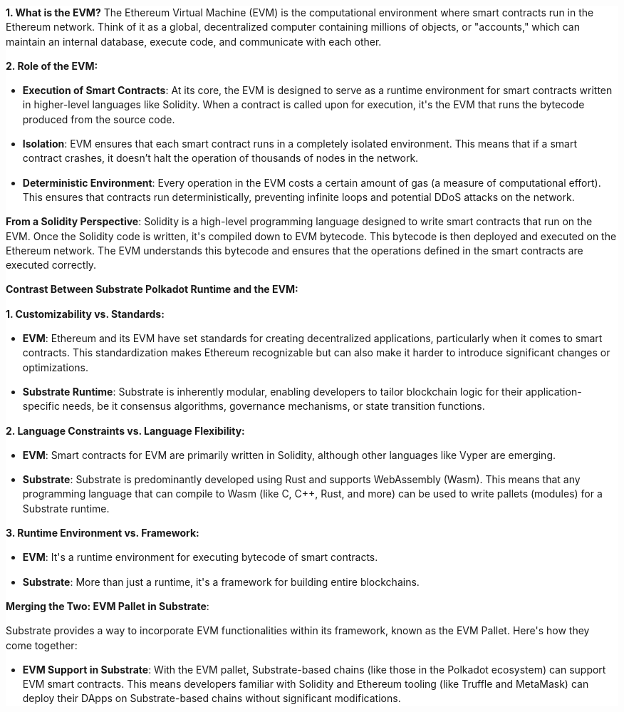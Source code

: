 **1. What is the EVM?** The Ethereum Virtual Machine (EVM) is the computational environment where smart contracts run in the Ethereum network. Think of it as a global, decentralized computer containing millions of objects, or "accounts," which can maintain an internal database, execute code, and communicate with each other.

**2. Role of the EVM:**

- **Execution of Smart Contracts**: At its core, the EVM is designed to serve as a runtime environment for smart contracts written in higher-level languages like Solidity. When a contract is called upon for execution, it's the EVM that runs the bytecode produced from the source code.
    
- **Isolation**: EVM ensures that each smart contract runs in a completely isolated environment. This means that if a smart contract crashes, it doesn’t halt the operation of thousands of nodes in the network.
    
- **Deterministic Environment**: Every operation in the EVM costs a certain amount of gas (a measure of computational effort). This ensures that contracts run deterministically, preventing infinite loops and potential DDoS attacks on the network.
    

**From a Solidity Perspective**: Solidity is a high-level programming language designed to write smart contracts that run on the EVM. Once the Solidity code is written, it's compiled down to EVM bytecode. This bytecode is then deployed and executed on the Ethereum network. The EVM understands this bytecode and ensures that the operations defined in the smart contracts are executed correctly.

**Contrast Between Substrate Polkadot Runtime and the EVM:**

**1. Customizability vs. Standards:**

- **EVM**: Ethereum and its EVM have set standards for creating decentralized applications, particularly when it comes to smart contracts. This standardization makes Ethereum recognizable but can also make it harder to introduce significant changes or optimizations.
    
- **Substrate Runtime**: Substrate is inherently modular, enabling developers to tailor blockchain logic for their application-specific needs, be it consensus algorithms, governance mechanisms, or state transition functions.
    

**2. Language Constraints vs. Language Flexibility:**

- **EVM**: Smart contracts for EVM are primarily written in Solidity, although other languages like Vyper are emerging.
    
- **Substrate**: Substrate is predominantly developed using Rust and supports WebAssembly (Wasm). This means that any programming language that can compile to Wasm (like C, C++, Rust, and more) can be used to write pallets (modules) for a Substrate runtime.
    

**3. Runtime Environment vs. Framework:**

- **EVM**: It's a runtime environment for executing bytecode of smart contracts.
    
- **Substrate**: More than just a runtime, it's a framework for building entire blockchains.
    

**Merging the Two: EVM Pallet in Substrate**:

Substrate provides a way to incorporate EVM functionalities within its framework, known as the EVM Pallet. Here's how they come together:

- **EVM Support in Substrate**: With the EVM pallet, Substrate-based chains (like those in the Polkadot ecosystem) can support EVM smart contracts. This means developers familiar with Solidity and Ethereum tooling (like Truffle and MetaMask) can deploy their DApps on Substrate-based chains without significant modifications.
    